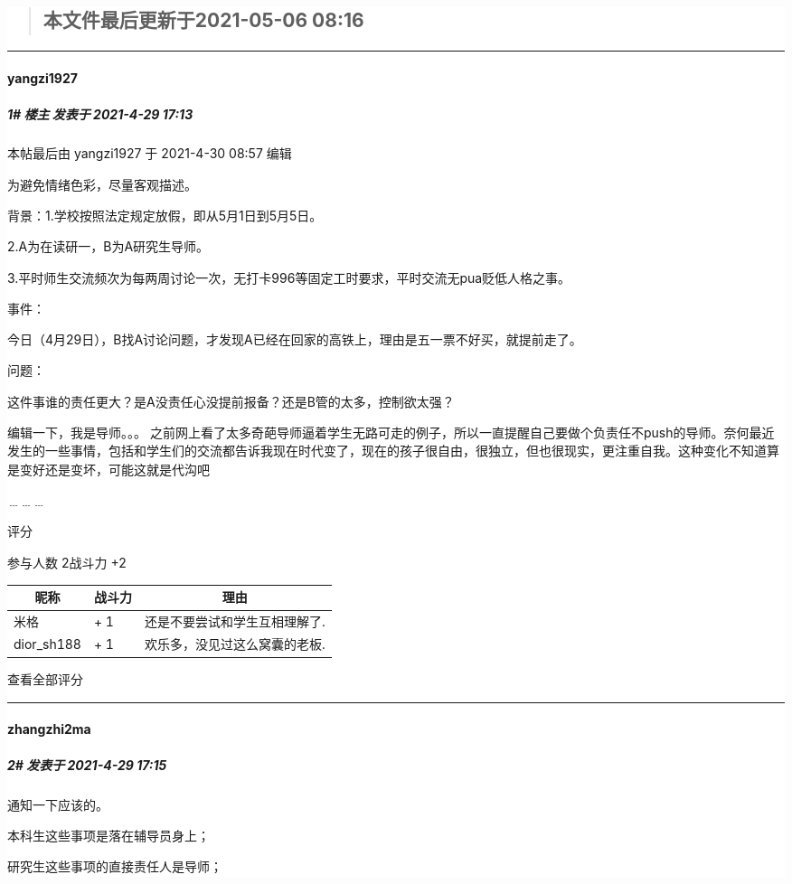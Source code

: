 > ## **本文件最后更新于2021-05-06 08:16** 



*****

####  yangzi1927  
##### 1#       楼主       发表于 2021-4-29 17:13


 本帖最后由 yangzi1927 于 2021-4-30 08:57 编辑 

为避免情绪色彩，尽量客观描述。

背景：1.学校按照法定规定放假，即从5月1日到5月5日。

2.A为在读研一，B为A研究生导师。

3.平时师生交流频次为每两周讨论一次，无打卡996等固定工时要求，平时交流无pua贬低人格之事。

事件：

今日（4月29日），B找A讨论问题，才发现A已经在回家的高铁上，理由是五一票不好买，就提前走了。

问题：

这件事谁的责任更大？是A没责任心没提前报备？还是B管的太多，控制欲太强？

编辑一下，我是导师。。。
之前网上看了太多奇葩导师逼着学生无路可走的例子，所以一直提醒自己要做个负责任不push的导师。奈何最近发生的一些事情，包括和学生们的交流都告诉我现在时代变了，现在的孩子很自由，很独立，但也很现实，更注重自我。这种变化不知道算是变好还是变坏，可能这就是代沟吧


﹍﹍﹍

评分


 参与人数 2战斗力 +2

|昵称|战斗力|理由|
|----|---|---|
| 米格| + 1|还是不要尝试和学生互相理解了.|
| dior_sh188| + 1|欢乐多，没见过这么窝囊的老板.|


查看全部评分


*****

####  zhangzhi2ma  
##### 2#       发表于 2021-4-29 17:15


通知一下应该的。

本科生这些事项是落在辅导员身上；

研究生这些事项的直接责任人是导师；

